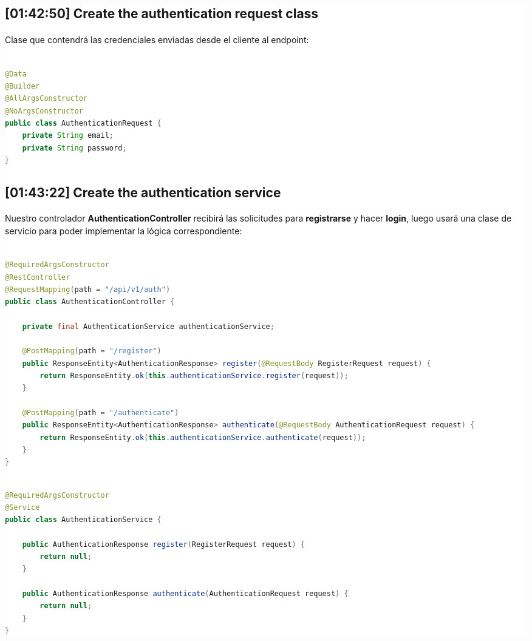 ## [01:42:50] Create the authentication request class

Clase que contendrá las credenciales enviadas desde el cliente al endpoint:

````java

@Data
@Builder
@AllArgsConstructor
@NoArgsConstructor
public class AuthenticationRequest {
    private String email;
    private String password;
}
````

## [01:43:22] Create the authentication service

Nuestro controlador **AuthenticationController** recibirá las solicitudes para **registrarse** y hacer **login**, luego
usará una clase de servicio para poder implementar la lógica correspondiente:

````java

@RequiredArgsConstructor
@RestController
@RequestMapping(path = "/api/v1/auth")
public class AuthenticationController {

    private final AuthenticationService authenticationService;

    @PostMapping(path = "/register")
    public ResponseEntity<AuthenticationResponse> register(@RequestBody RegisterRequest request) {
        return ResponseEntity.ok(this.authenticationService.register(request));
    }

    @PostMapping(path = "/authenticate")
    public ResponseEntity<AuthenticationResponse> authenticate(@RequestBody AuthenticationRequest request) {
        return ResponseEntity.ok(this.authenticationService.authenticate(request));
    }
}
````

````java

@RequiredArgsConstructor
@Service
public class AuthenticationService {

    public AuthenticationResponse register(RegisterRequest request) {
        return null;
    }

    public AuthenticationResponse authenticate(AuthenticationRequest request) {
        return null;
    }
}
````
